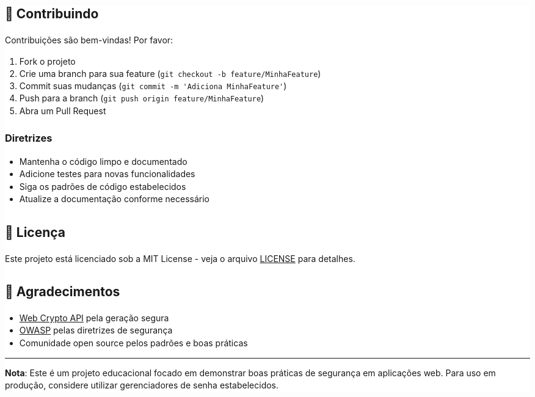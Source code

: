 ## 🤝 Contribuindo

Contribuições são bem-vindas! Por favor:

1. Fork o projeto
2. Crie uma branch para sua feature (`git checkout -b feature/MinhaFeature`)
3. Commit suas mudanças (`git commit -m 'Adiciona MinhaFeature'`)
4. Push para a branch (`git push origin feature/MinhaFeature`)
5. Abra um Pull Request

### Diretrizes
- Mantenha o código limpo e documentado
- Adicione testes para novas funcionalidades
- Siga os padrões de código estabelecidos
- Atualize a documentação conforme necessário

## 📝 Licença

Este projeto está licenciado sob a MIT License - veja o arquivo [LICENSE](LICENSE) para detalhes.

## 🙏 Agradecimentos

- [Web Crypto API](https://developer.mozilla.org/en-US/docs/Web/API/Web_Crypto_API) pela geração segura
- [OWASP](https://owasp.org/) pelas diretrizes de segurança
- Comunidade open source pelos padrões e boas práticas


---

**Nota**: Este é um projeto educacional focado em demonstrar boas práticas de segurança em aplicações web. Para uso em produção, considere utilizar gerenciadores de senha estabelecidos.
